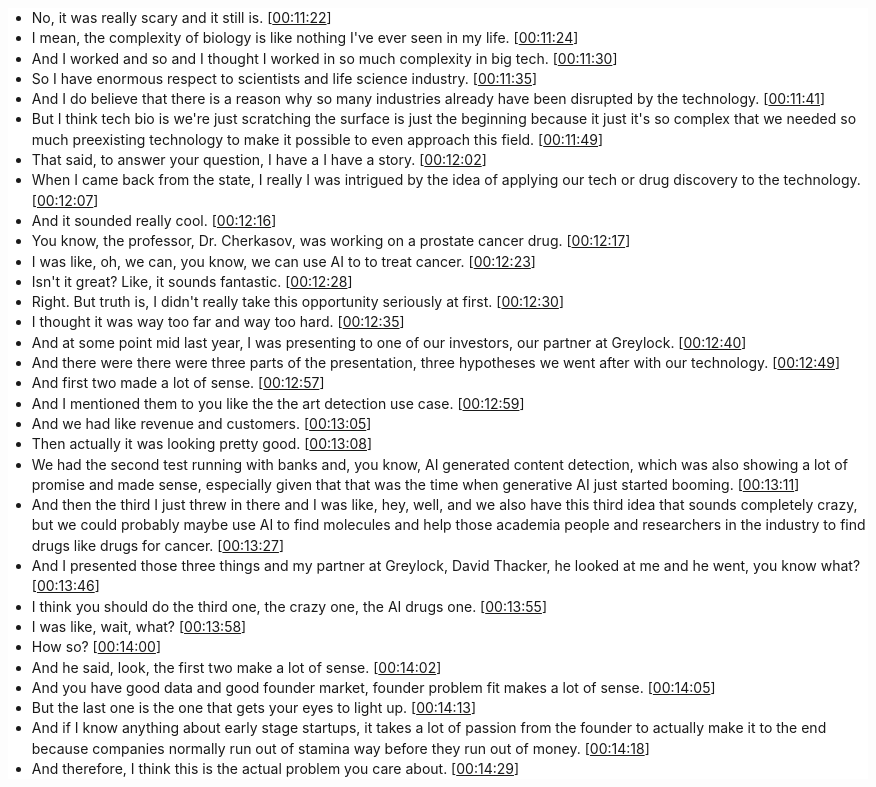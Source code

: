 *  No, it was really scary and it still is. [[00:11:22](https://www.youtube.com/watch?v=4mZxkA7_Cc8&t=682.0s)]
*  I mean, the complexity of biology is like nothing I've ever seen in my life. [[00:11:24](https://www.youtube.com/watch?v=4mZxkA7_Cc8&t=684.0s)]
*  And I worked and so and I thought I worked in so much complexity in big tech. [[00:11:30](https://www.youtube.com/watch?v=4mZxkA7_Cc8&t=690.0s)]
*  So I have enormous respect to scientists and life science industry. [[00:11:35](https://www.youtube.com/watch?v=4mZxkA7_Cc8&t=695.0s)]
*  And I do believe that there is a reason why so many industries already have been disrupted by the technology. [[00:11:41](https://www.youtube.com/watch?v=4mZxkA7_Cc8&t=701.0s)]
*  But I think tech bio is we're just scratching the surface is just the beginning because it just it's so complex that we needed so much preexisting technology to make it possible to even approach this field. [[00:11:49](https://www.youtube.com/watch?v=4mZxkA7_Cc8&t=709.0s)]
*  That said, to answer your question, I have a I have a story. [[00:12:02](https://www.youtube.com/watch?v=4mZxkA7_Cc8&t=722.0s)]
*  When I came back from the state, I really I was intrigued by the idea of applying our tech or drug discovery to the technology. [[00:12:07](https://www.youtube.com/watch?v=4mZxkA7_Cc8&t=727.0s)]
*  And it sounded really cool. [[00:12:16](https://www.youtube.com/watch?v=4mZxkA7_Cc8&t=736.0s)]
*  You know, the professor, Dr. Cherkasov, was working on a prostate cancer drug. [[00:12:17](https://www.youtube.com/watch?v=4mZxkA7_Cc8&t=737.0s)]
*  I was like, oh, we can, you know, we can use AI to to treat cancer. [[00:12:23](https://www.youtube.com/watch?v=4mZxkA7_Cc8&t=743.0s)]
*  Isn't it great? Like, it sounds fantastic. [[00:12:28](https://www.youtube.com/watch?v=4mZxkA7_Cc8&t=748.0s)]
*  Right. But truth is, I didn't really take this opportunity seriously at first. [[00:12:30](https://www.youtube.com/watch?v=4mZxkA7_Cc8&t=750.0s)]
*  I thought it was way too far and way too hard. [[00:12:35](https://www.youtube.com/watch?v=4mZxkA7_Cc8&t=755.0s)]
*  And at some point mid last year, I was presenting to one of our investors, our partner at Greylock. [[00:12:40](https://www.youtube.com/watch?v=4mZxkA7_Cc8&t=760.0s)]
*  And there were there were three parts of the presentation, three hypotheses we went after with our technology. [[00:12:49](https://www.youtube.com/watch?v=4mZxkA7_Cc8&t=769.0s)]
*  And first two made a lot of sense. [[00:12:57](https://www.youtube.com/watch?v=4mZxkA7_Cc8&t=777.0s)]
*  And I mentioned them to you like the the art detection use case. [[00:12:59](https://www.youtube.com/watch?v=4mZxkA7_Cc8&t=779.0s)]
*  And we had like revenue and customers. [[00:13:05](https://www.youtube.com/watch?v=4mZxkA7_Cc8&t=785.0s)]
*  Then actually it was looking pretty good. [[00:13:08](https://www.youtube.com/watch?v=4mZxkA7_Cc8&t=788.0s)]
*  We had the second test running with banks and, you know, AI generated content detection, which was also showing a lot of promise and made sense, especially given that that was the time when generative AI just started booming. [[00:13:11](https://www.youtube.com/watch?v=4mZxkA7_Cc8&t=791.0s)]
*  And then the third I just threw in there and I was like, hey, well, and we also have this third idea that sounds completely crazy, but we could probably maybe use AI to find molecules and help those academia people and researchers in the industry to find drugs like drugs for cancer. [[00:13:27](https://www.youtube.com/watch?v=4mZxkA7_Cc8&t=807.0s)]
*  And I presented those three things and my partner at Greylock, David Thacker, he looked at me and he went, you know what? [[00:13:46](https://www.youtube.com/watch?v=4mZxkA7_Cc8&t=826.0s)]
*  I think you should do the third one, the crazy one, the AI drugs one. [[00:13:55](https://www.youtube.com/watch?v=4mZxkA7_Cc8&t=835.0s)]
*  I was like, wait, what? [[00:13:58](https://www.youtube.com/watch?v=4mZxkA7_Cc8&t=838.0s)]
*  How so? [[00:14:00](https://www.youtube.com/watch?v=4mZxkA7_Cc8&t=840.0s)]
*  And he said, look, the first two make a lot of sense. [[00:14:02](https://www.youtube.com/watch?v=4mZxkA7_Cc8&t=842.0s)]
*  And you have good data and good founder market, founder problem fit makes a lot of sense. [[00:14:05](https://www.youtube.com/watch?v=4mZxkA7_Cc8&t=845.0s)]
*  But the last one is the one that gets your eyes to light up. [[00:14:13](https://www.youtube.com/watch?v=4mZxkA7_Cc8&t=853.0s)]
*  And if I know anything about early stage startups, it takes a lot of passion from the founder to actually make it to the end because companies normally run out of stamina way before they run out of money. [[00:14:18](https://www.youtube.com/watch?v=4mZxkA7_Cc8&t=858.0s)]
*  And therefore, I think this is the actual problem you care about. [[00:14:29](https://www.youtube.com/watch?v=4mZxkA7_Cc8&t=869.0s)]